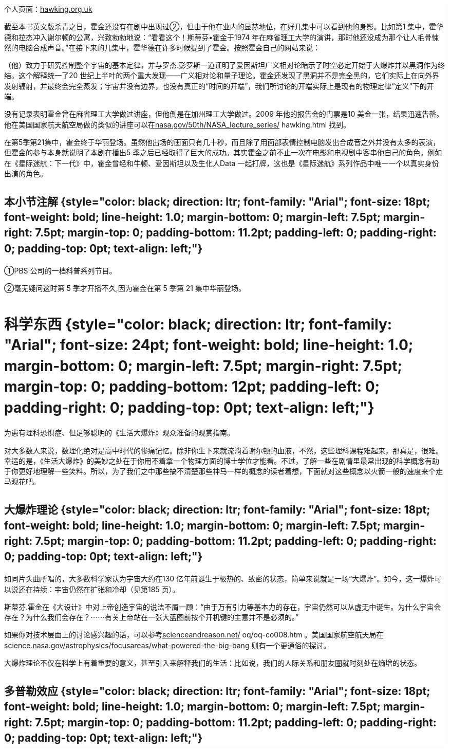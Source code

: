 个人页面：[hawking.org.uk](http://hawking.org.uk/)

截至本书英文版杀青之日，霍金还没有在剧中出现过②，但由于他在业内的显赫地位，在好几集中可以看到他的身影。比如第1
集中，霍华德和拉杰冲入谢尔顿的公寓，兴致勃勃地说：“看看这个！斯蒂芬•霍金于1974
年在麻省理工大学的演讲，那时他还没成为那个让人毛骨悚然的电脑合成声音。”在接下来的几集中，霍华德在许多时候提到了霍金。按照霍金自己的网站来说：

（他）致力于研究控制整个宇宙的基本定律，并与罗杰.彭罗斯一道证明了爱因斯坦广义相对论暗示了时空必定开始于大爆炸并以黑洞作为终结。这个解释统一了20
世纪上半叶的两个重大发现——广义相对论和量子理论。霍金还发现了黑洞并不是完全黑的，它们实际上在向外界发射辐射，并最终会完全蒸发；宇宙并没有边界，也没有真正的“时间的开端”，我们所讨论的开端实际上是现有的物理定律“定义”下的开端。

没有记录表明霍金曾在麻省理工大学做过讲座，但他倒是在加州理工大学做过。2009
年他的报告会的门票是10
美金一张，结果迅速告罄。他在美国国家航天航空局做的类似的讲座可以在[nasa.gov/50th/NASA_lecture_series/](http://nasa.gov/50th/NASA_lecture_series/) hawking.html
找到。

在第5季第21集中，霍金终于华丽登场。虽然他出场的画面只有几十秒，而且除了用面部表情控制电脑发出合成音之外并没有太多的表演，但霍金的参与本身就说明了本剧在播出5
季之后已经取得了巨大的成功。其实霍金之前不止一次在电影和电视剧中客串他自己的角色，例如在《星际迷航：下一代》中，霍金曾经和牛顿、爱因斯坦以及生化人Data
一起打牌，这也是《星际迷航》系列作品中唯一一个以真实身份出演的角色。

本小节注解 {style="color: black; direction: ltr; font-family: "Arial"; font-size: 18pt; font-weight: bold; line-height: 1.0; margin-bottom: 0; margin-left: 7.5pt; margin-right: 7.5pt; margin-top: 0; padding-bottom: 11.2pt; padding-left: 0; padding-right: 0; padding-top: 0pt; text-align: left;"}
----------

①PBS 公司的一档科普系列节目。

②毫无疑问这时第 5 季才开播不久,因为霍金在第 5 季第 21 集中华丽登场。

科学东西 {style="color: black; direction: ltr; font-family: "Arial"; font-size: 24pt; font-weight: bold; line-height: 1.0; margin-bottom: 0; margin-left: 7.5pt; margin-right: 7.5pt; margin-top: 0; padding-bottom: 12pt; padding-left: 0; padding-right: 0; padding-top: 0pt; text-align: left;"}
========

为患有理科恐惧症、但足够聪明的《生活大爆炸》观众准备的观赏指南。

对大多数人来说，数理化绝对是高中时代的惨痛记忆。除非你生下来就流淌着谢尔顿的血液，不然，这些理科课程难起来，那真是，很难。幸运的是，《生活大爆炸》的美妙之处在于你用不着拿一个物理方面的博士学位才能看。不过，了解一些在剧情里最常出现的科学概念有助于你更好地理解一些笑料。所以，为了我们之中那些搞不清楚那些神马一样的概念的读者着想，下面就对这些概念以火箭一般的速度来个走马观花吧。

大爆炸理论 {style="color: black; direction: ltr; font-family: "Arial"; font-size: 18pt; font-weight: bold; line-height: 1.0; margin-bottom: 0; margin-left: 7.5pt; margin-right: 7.5pt; margin-top: 0; padding-bottom: 11.2pt; padding-left: 0; padding-right: 0; padding-top: 0pt; text-align: left;"}
----------

如同片头曲所唱的，大多数科学家认为宇宙大约在130
亿年前诞生于极热的、致密的状态，简单来说就是一场“大爆炸”。如今，这一爆炸可以说还在持续：宇宙仍然在扩张和冷却（见第185
页）。

斯蒂芬.霍金在《大设计》中对上帝创造宇宙的说法不屑一顾：“由于万有引力等基本力的存在，宇宙仍然可以从虚无中诞生。为什么宇宙会存在？为什么我们会存在？⋯⋯有关上帝站在一张大蓝图前按个开机键的主意并不是必须的。”

如果你对技术层面上的讨论感兴趣的话，可以参考[scienceandreason.net/](http://scienceandreason.net/) oq/oq-co008.htm
。美国国家航空航天局在[science.nasa.gov/astrophysics/focusareas/what-powered-the-big-bang](http://science.nasa.gov/astrophysics/focusareas/what-powered-the-big-bang) 则有一个更通俗的探讨。

大爆炸理论不仅在科学上有着重要的意义，甚至引入来解释我们的生活：比如说，我们的人际关系和朋友圈就时刻处在熵增的状态。

多普勒效应 {style="color: black; direction: ltr; font-family: "Arial"; font-size: 18pt; font-weight: bold; line-height: 1.0; margin-bottom: 0; margin-left: 7.5pt; margin-right: 7.5pt; margin-top: 0; padding-bottom: 11.2pt; padding-left: 0; padding-right: 0; padding-top: 0pt; text-align: left;"}
----------
